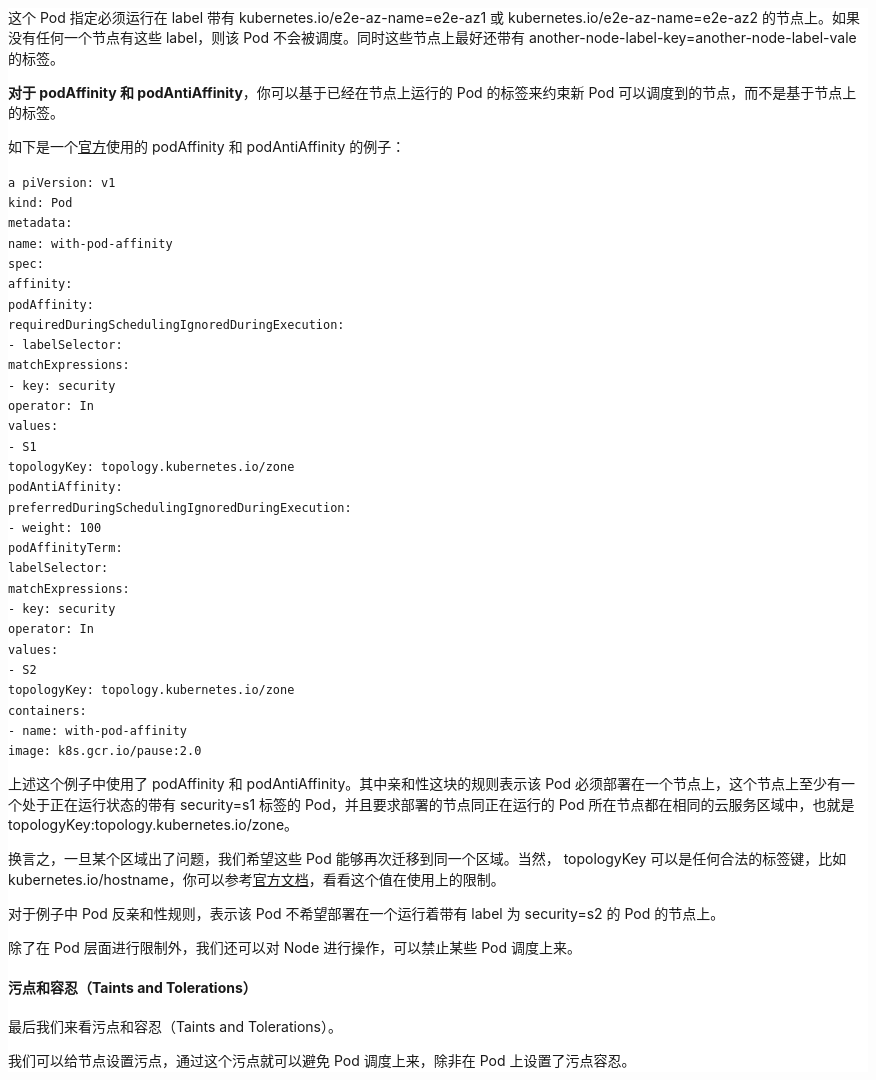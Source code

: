 这个 Pod 指定必须运行在 label 带有 kubernetes.io/e2e-az-name=e2e-az1 或 kubernetes.io/e2e-az-name=e2e-az2 的节点上。如果没有任何一个节点有这些 label，则该 Pod 不会被调度。同时这些节点上最好还带有 another-node-label-key=another-node-label-vale 的标签。

**对于 podAffinity 和 podAntiAffinity**，你可以基于已经在节点上运行的 Pod 的标签来约束新 Pod 可以调度到的节点，而不是基于节点上的标签。

如下是一个[官方](https://kubernetes.io/zh/docs/concepts/scheduling-eviction/assign-pod-node/)使用的 podAffinity 和 podAntiAffinity 的例子：

```
a piVersion: v1
kind: Pod
metadata:
name: with-pod-affinity
spec:
affinity:
podAffinity:
requiredDuringSchedulingIgnoredDuringExecution:
- labelSelector:
matchExpressions:
- key: security
operator: In
values:
- S1
topologyKey: topology.kubernetes.io/zone
podAntiAffinity:
preferredDuringSchedulingIgnoredDuringExecution:
- weight: 100
podAffinityTerm:
labelSelector:
matchExpressions:
- key: security
operator: In
values:
- S2
topologyKey: topology.kubernetes.io/zone
containers:
- name: with-pod-affinity
image: k8s.gcr.io/pause:2.0
```

上述这个例子中使用了 podAffinity 和 podAntiAffinity。其中亲和性这块的规则表示该 Pod 必须部署在一个节点上，这个节点上至少有一个处于正在运行状态的带有 security=s1 标签的 Pod，并且要求部署的节点同正在运行的 Pod 所在节点都在相同的云服务区域中，也就是 topologyKey:topology.kubernetes.io/zone。

换言之，一旦某个区域出了问题，我们希望这些 Pod 能够再次迁移到同一个区域。当然， topologyKey 可以是任何合法的标签键，比如 kubernetes.io/hostname，你可以参考[官方文档](https://kubernetes.io/zh/docs/concepts/scheduling-eviction/assign-pod-node/#pod-%E4%BD%BF%E7%94%A8-pod-%E4%BA%B2%E5%92%8C-%E7%9A%84%E7%A4%BA%E4%BE%8B)，看看这个值在使用上的限制。

对于例子中 Pod 反亲和性规则，表示该 Pod 不希望部署在一个运行着带有 label 为 security=s2 的 Pod 的节点上。

除了在 Pod 层面进行限制外，我们还可以对 Node 进行操作，可以禁止某些 Pod 调度上来。

#### 污点和容忍（Taints and Tolerations）

最后我们来看污点和容忍（Taints and Tolerations）。

我们可以给节点设置污点，通过这个污点就可以避免 Pod 调度上来，除非在 Pod 上设置了污点容忍。
